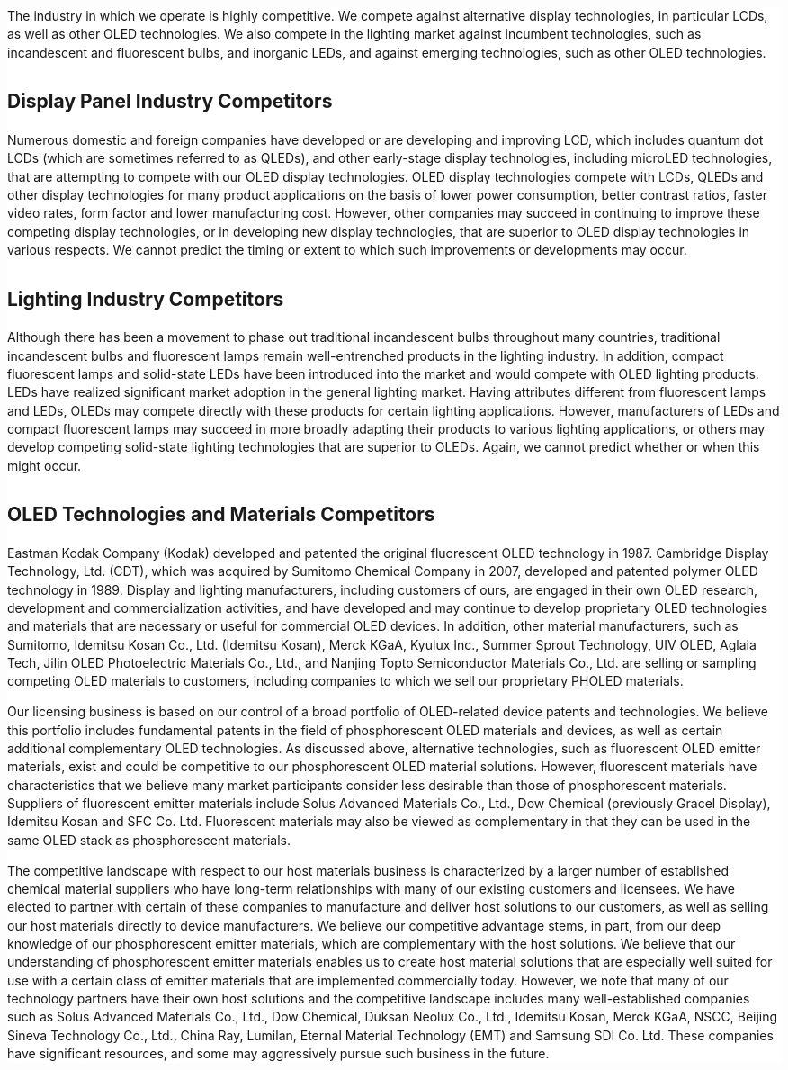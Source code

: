 <p>The industry in which we operate is highly competitive. We compete against alternative display technologies, in particular LCDs, as well as other OLED technologies. We also compete in the lighting market against incumbent technologies, such as incandescent and fluorescent bulbs, and inorganic LEDs, and against emerging technologies, such as other OLED technologies.</p>
<h2>Display Panel Industry Competitors</h2>
<p>Numerous domestic and foreign companies have developed or are developing and improving LCD, which includes quantum dot LCDs (which are sometimes referred to as QLEDs), and other early-stage display technologies, including microLED technologies, that are attempting to compete with our OLED display technologies. OLED display technologies compete with LCDs, QLEDs and other display technologies for many product applications on the basis of lower power consumption, better contrast ratios, faster video rates, form factor and lower manufacturing cost. However, other companies may succeed in continuing to improve these competing display technologies, or in developing new display technologies, that are superior to OLED display technologies in various respects. We cannot predict the timing or extent to which such improvements or developments may occur.</p>
<h2>Lighting Industry Competitors</h2>
<p>Although there has been a movement to phase out traditional incandescent bulbs throughout many countries, traditional incandescent bulbs and fluorescent lamps remain well-entrenched products in the lighting industry. In addition, compact fluorescent lamps and solid-state LEDs have been introduced into the market and would compete with OLED lighting products. LEDs have realized significant market adoption in the general lighting market. Having attributes different from fluorescent lamps and LEDs, OLEDs may compete directly with these products for certain lighting applications. However, manufacturers of LEDs and compact fluorescent lamps may succeed in more broadly adapting their products to various lighting applications, or others may develop competing solid-state lighting technologies that are superior to OLEDs. Again, we cannot predict whether or when this might occur.</p>
<h2>OLED Technologies and Materials Competitors</h2>
<p>Eastman Kodak Company (Kodak) developed and patented the original fluorescent OLED technology in 1987. Cambridge Display Technology, Ltd. (CDT), which was acquired by Sumitomo Chemical Company in 2007, developed and patented polymer OLED technology in 1989. Display and lighting manufacturers, including customers of ours, are engaged in their own OLED research, development and commercialization activities, and have developed and may continue to develop proprietary OLED technologies and materials that are necessary or useful for commercial OLED devices. In addition, other material manufacturers, such as Sumitomo, Idemitsu Kosan Co., Ltd. (Idemitsu Kosan), Merck KGaA, Kyulux Inc., Summer Sprout Technology, UIV OLED, Aglaia Tech, Jilin OLED Photoelectric Materials Co., Ltd., and Nanjing Topto Semiconductor Materials Co., Ltd. are selling or sampling competing OLED materials to customers, including companies to which we sell our proprietary PHOLED materials.</p>
<p>Our licensing business is based on our control of a broad portfolio of OLED-related device patents and technologies. We believe this portfolio includes fundamental patents in the field of phosphorescent OLED materials and devices, as well as certain additional complementary OLED technologies. As discussed above, alternative technologies, such as fluorescent OLED emitter materials, exist and could be competitive to our phosphorescent OLED material solutions. However, fluorescent materials have characteristics that we believe many market participants consider less desirable than those of phosphorescent materials. Suppliers of fluorescent emitter materials include Solus Advanced Materials Co., Ltd., Dow Chemical (previously Gracel Display), Idemitsu Kosan and SFC Co. Ltd. Fluorescent materials may also be viewed as complementary in that they can be used in the same OLED stack as phosphorescent materials.</p>
<p>The competitive landscape with respect to our host materials business is characterized by a larger number of established chemical material suppliers who have long-term relationships with many of our existing customers and licensees. We have elected to partner with certain of these companies to manufacture and deliver host solutions to our customers, as well as selling our host materials directly to device manufacturers. We believe our competitive advantage stems, in part, from our deep knowledge of our phosphorescent emitter materials, which are complementary with the host solutions. We believe that our understanding of phosphorescent emitter materials enables us to create host material solutions that are especially well suited for use with a certain class of emitter materials that are implemented commercially today. However, we note that many of our technology partners have their own host solutions and the competitive landscape includes many well-established companies such as Solus Advanced Materials Co., Ltd., Dow Chemical, Duksan Neolux Co., Ltd., Idemitsu Kosan, Merck KGaA, NSCC, Beijing Sineva Technology Co., Ltd., China Ray, Lumilan, Eternal Material Technology (EMT) and Samsung SDI Co. Ltd. These companies have significant resources, and some may aggressively pursue such business in the future.</p>